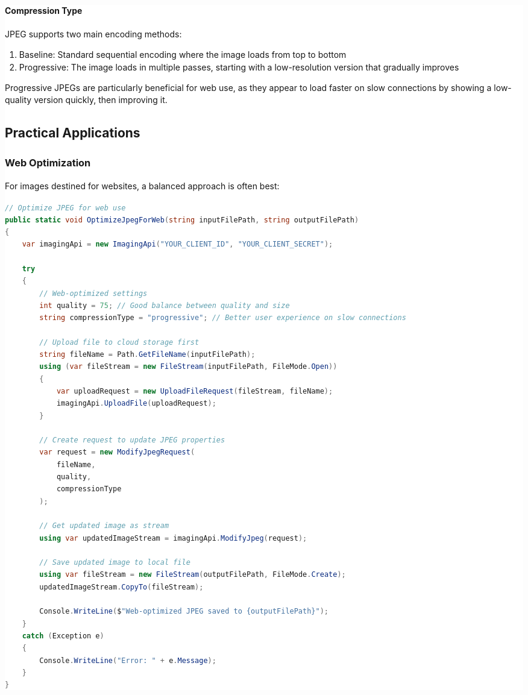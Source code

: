 #### Compression Type

JPEG supports two main encoding methods:

1. Baseline: Standard sequential encoding where the image loads from top to bottom
2. Progressive: The image loads in multiple passes, starting with a low-resolution version that gradually improves

Progressive JPEGs are particularly beneficial for web use, as they appear to load faster on slow connections by showing a low-quality version quickly, then improving it.

## Practical Applications

### Web Optimization

For images destined for websites, a balanced approach is often best:

```csharp
// Optimize JPEG for web use
public static void OptimizeJpegForWeb(string inputFilePath, string outputFilePath)
{
    var imagingApi = new ImagingApi("YOUR_CLIENT_ID", "YOUR_CLIENT_SECRET");

    try
    {
        // Web-optimized settings
        int quality = 75; // Good balance between quality and size
        string compressionType = "progressive"; // Better user experience on slow connections
        
        // Upload file to cloud storage first
        string fileName = Path.GetFileName(inputFilePath);
        using (var fileStream = new FileStream(inputFilePath, FileMode.Open))
        {
            var uploadRequest = new UploadFileRequest(fileStream, fileName);
            imagingApi.UploadFile(uploadRequest);
        }
        
        // Create request to update JPEG properties
        var request = new ModifyJpegRequest(
            fileName,
            quality,
            compressionType
        );
        
        // Get updated image as stream
        using var updatedImageStream = imagingApi.ModifyJpeg(request);
        
        // Save updated image to local file
        using var fileStream = new FileStream(outputFilePath, FileMode.Create);
        updatedImageStream.CopyTo(fileStream);
        
        Console.WriteLine($"Web-optimized JPEG saved to {outputFilePath}");
    }
    catch (Exception e)
    {
        Console.WriteLine("Error: " + e.Message);
    }
}
```
